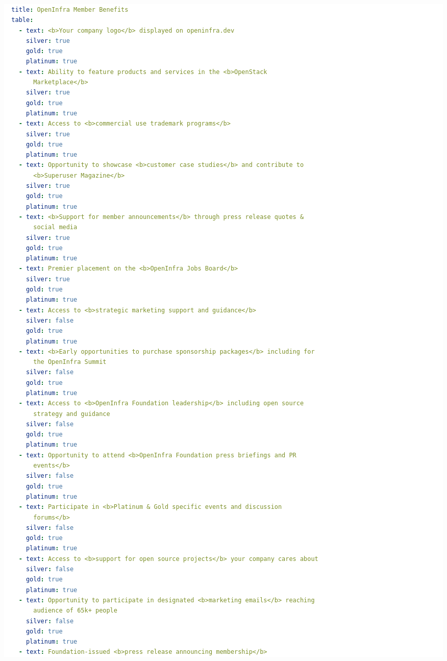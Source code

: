 ```yaml
  title: OpenInfra Member Benefits
  table:
    - text: <b>Your company logo</b> displayed on openinfra.dev
      silver: true
      gold: true
      platinum: true
    - text: Ability to feature products and services in the <b>OpenStack
        Marketplace</b>
      silver: true
      gold: true
      platinum: true
    - text: Access to <b>commercial use trademark programs</b>
      silver: true
      gold: true
      platinum: true
    - text: Opportunity to showcase <b>customer case studies</b> and contribute to
        <b>Superuser Magazine</b>
      silver: true
      gold: true
      platinum: true
    - text: <b>Support for member announcements</b> through press release quotes &
        social media
      silver: true
      gold: true
      platinum: true
    - text: Premier placement on the <b>OpenInfra Jobs Board</b>
      silver: true
      gold: true
      platinum: true
    - text: Access to <b>strategic marketing support and guidance</b>
      silver: false
      gold: true
      platinum: true
    - text: <b>Early opportunities to purchase sponsorship packages</b> including for
        the OpenInfra Summit
      silver: false
      gold: true
      platinum: true
    - text: Access to <b>OpenInfra Foundation leadership</b> including open source
        strategy and guidance
      silver: false
      gold: true
      platinum: true
    - text: Opportunity to attend <b>OpenInfra Foundation press briefings and PR
        events</b>
      silver: false
      gold: true
      platinum: true
    - text: Participate in <b>Platinum & Gold specific events and discussion
        forums</b>
      silver: false
      gold: true
      platinum: true
    - text: Access to <b>support for open source projects</b> your company cares about
      silver: false
      gold: true
      platinum: true
    - text: Opportunity to participate in designated <b>marketing emails</b> reaching
        audience of 65k+ people
      silver: false
      gold: true
      platinum: true
    - text: Foundation-issued <b>press release announcing membership</b>
```